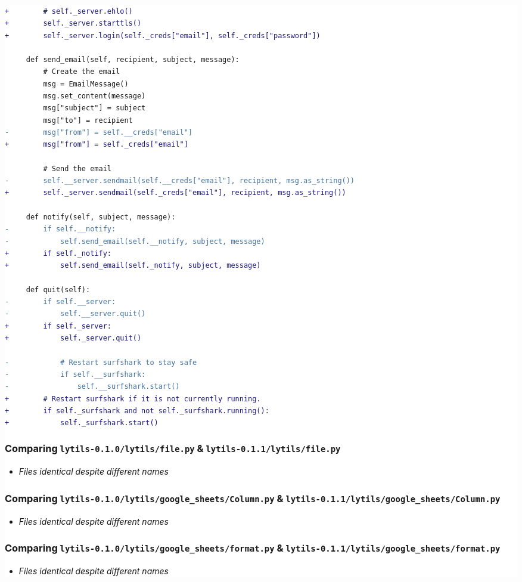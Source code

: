 ```diff
+        # self._server.ehlo()
+        self._server.starttls()
+        self._server.login(self._creds["email"], self._creds["password"])
 
     def send_email(self, recipient, subject, message):
         # Create the email
         msg = EmailMessage()
         msg.set_content(message)
         msg["subject"] = subject
         msg["to"] = recipient
-        msg["from"] = self.__creds["email"]
+        msg["from"] = self._creds["email"]
 
         # Send the email
-        self.__server.sendmail(self.__creds["email"], recipient, msg.as_string())
+        self._server.sendmail(self._creds["email"], recipient, msg.as_string())
 
     def notify(self, subject, message):
-        if self.__notify:
-            self.send_email(self.__notify, subject, message)
+        if self._notify:
+            self.send_email(self._notify, subject, message)
 
     def quit(self):
-        if self.__server:
-            self.__server.quit()
+        if self._server:
+            self._server.quit()
 
-            # Restart surfshark to stay safe
-            if self.__surfshark:
-                self.__surfshark.start()
+        # Restart surfshark if it is not currently running.
+        if self._surfshark and not self._surfshark.running():
+            self._surfshark.start()
```

### Comparing `lytils-0.1.0/lytils/file.py` & `lytils-0.1.1/lytils/file.py`

 * *Files identical despite different names*

### Comparing `lytils-0.1.0/lytils/google_sheets/Column.py` & `lytils-0.1.1/lytils/google_sheets/Column.py`

 * *Files identical despite different names*

### Comparing `lytils-0.1.0/lytils/google_sheets/format.py` & `lytils-0.1.1/lytils/google_sheets/format.py`

 * *Files identical despite different names*
